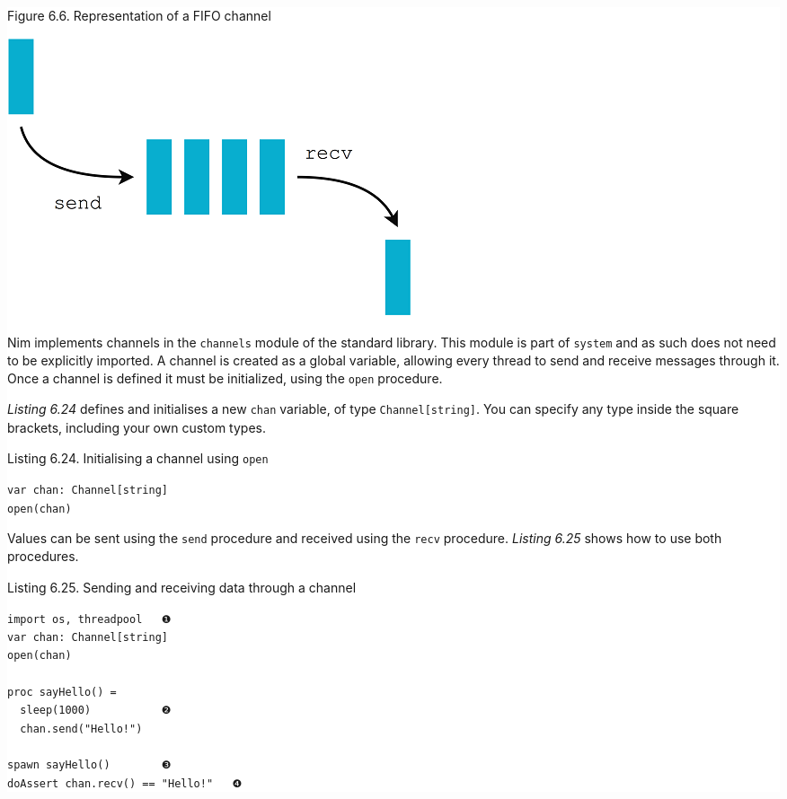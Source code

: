 

Figure 6.6. Representation of a FIFO channel


![ch06 fifo channel](../Images/ch06_fifo_channel.png)

Nim implements channels in the `channels` module of the standard library. This module is part of `system` and as such does not need to be explicitly imported. A channel is created as a global variable, allowing every thread to send and receive messages through it. Once a channel is defined it must be initialized, using the `open` procedure.


*Listing 6.24* defines and initialises a new `chan` variable, of type `Channel[string]`. You can specify any type inside the square brackets, including your own custom types.




Listing 6.24. Initialising a channel using `open`




```
var chan: Channel[string]
open(chan)
```



Values can be sent using the `send` procedure and received using the `recv` procedure. *Listing 6.25* shows how to use both procedures.




Listing 6.25. Sending and receiving data through a channel




```
import os, threadpool   ❶
var chan: Channel[string]
open(chan)

proc sayHello() =
  sleep(1000)           ❷
  chan.send("Hello!")

spawn sayHello()        ❸
doAssert chan.recv() == "Hello!"   ❹
```
